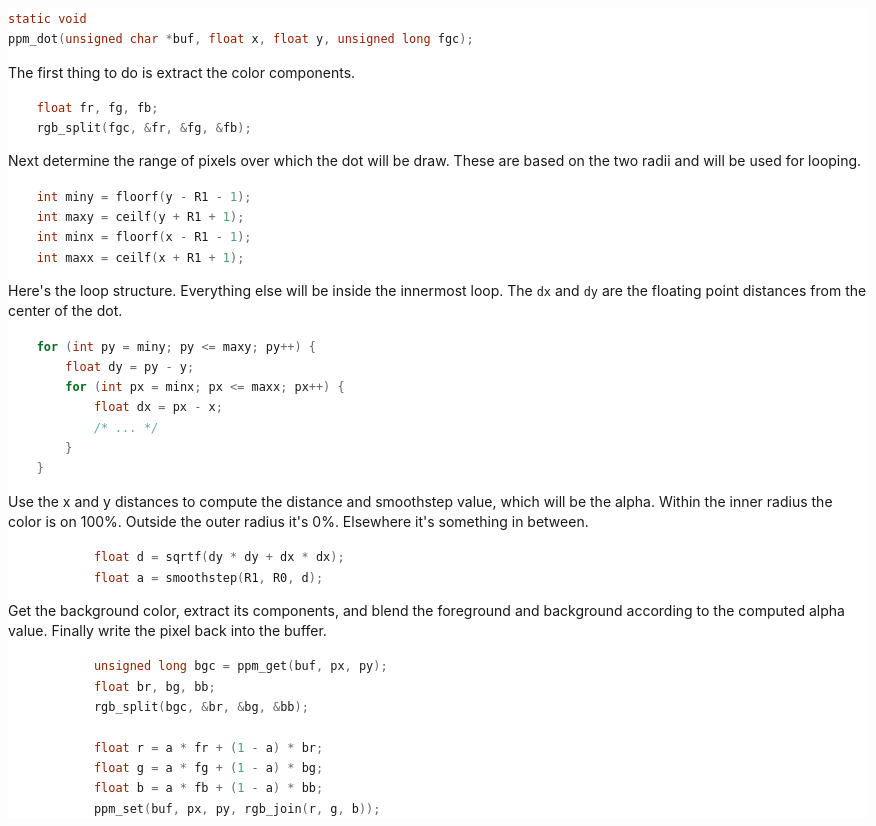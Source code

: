```c
static void
ppm_dot(unsigned char *buf, float x, float y, unsigned long fgc);
```

The first thing to do is extract the color components.

```c
    float fr, fg, fb;
    rgb_split(fgc, &fr, &fg, &fb);
````

Next determine the range of pixels over which the dot will be draw.
These are based on the two radii and will be used for looping.

```c
    int miny = floorf(y - R1 - 1);
    int maxy = ceilf(y + R1 + 1);
    int minx = floorf(x - R1 - 1);
    int maxx = ceilf(x + R1 + 1);
```

Here's the loop structure. Everything else will be inside the innermost
loop. The `dx` and `dy` are the floating point distances from the center
of the dot.

```c
    for (int py = miny; py <= maxy; py++) {
        float dy = py - y;
        for (int px = minx; px <= maxx; px++) {
            float dx = px - x;
            /* ... */
        }
    }
```

Use the x and y distances to compute the distance and smoothstep
value, which will be the alpha. Within the inner radius the color is
on 100%. Outside the outer radius it's 0%. Elsewhere it's something in
between.

```c
            float d = sqrtf(dy * dy + dx * dx);
            float a = smoothstep(R1, R0, d);
```

Get the background color, extract its components, and blend the
foreground and background according to the computed alpha value. Finally
write the pixel back into the buffer.

```c
            unsigned long bgc = ppm_get(buf, px, py);
            float br, bg, bb;
            rgb_split(bgc, &br, &bg, &bb);

            float r = a * fr + (1 - a) * br;
            float g = a * fg + (1 - a) * bg;
            float b = a * fb + (1 - a) * bb;
            ppm_set(buf, px, py, rgb_join(r, g, b));
```
